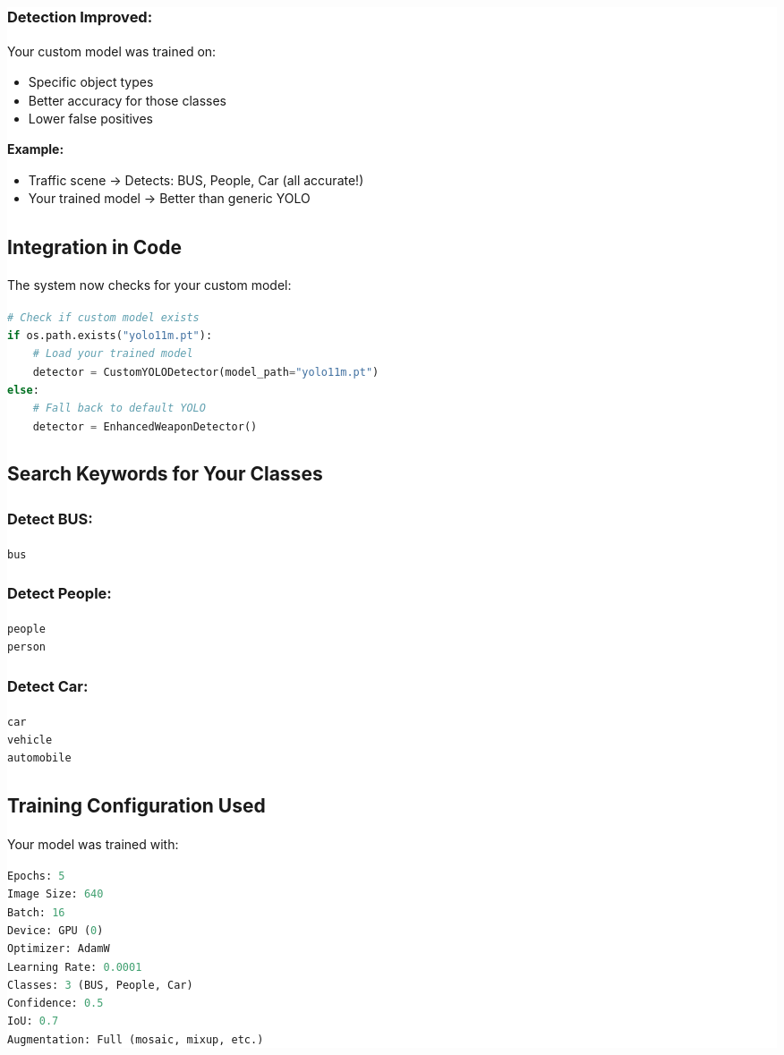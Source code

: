 ### Detection Improved:

Your custom model was trained on:
- Specific object types
- Better accuracy for those classes
- Lower false positives

**Example:**
- Traffic scene → Detects: BUS, People, Car (all accurate!)
- Your trained model → Better than generic YOLO

## Integration in Code

The system now checks for your custom model:

```python
# Check if custom model exists
if os.path.exists("yolo11m.pt"):
    # Load your trained model
    detector = CustomYOLODetector(model_path="yolo11m.pt")
else:
    # Fall back to default YOLO
    detector = EnhancedWeaponDetector()
```

## Search Keywords for Your Classes

### Detect BUS:
```
bus
```

### Detect People:
```
people
person
```

### Detect Car:
```
car
vehicle
automobile
```

## Training Configuration Used

Your model was trained with:
```python
Epochs: 5
Image Size: 640
Batch: 16
Device: GPU (0)
Optimizer: AdamW
Learning Rate: 0.0001
Classes: 3 (BUS, People, Car)
Confidence: 0.5
IoU: 0.7
Augmentation: Full (mosaic, mixup, etc.)
```
